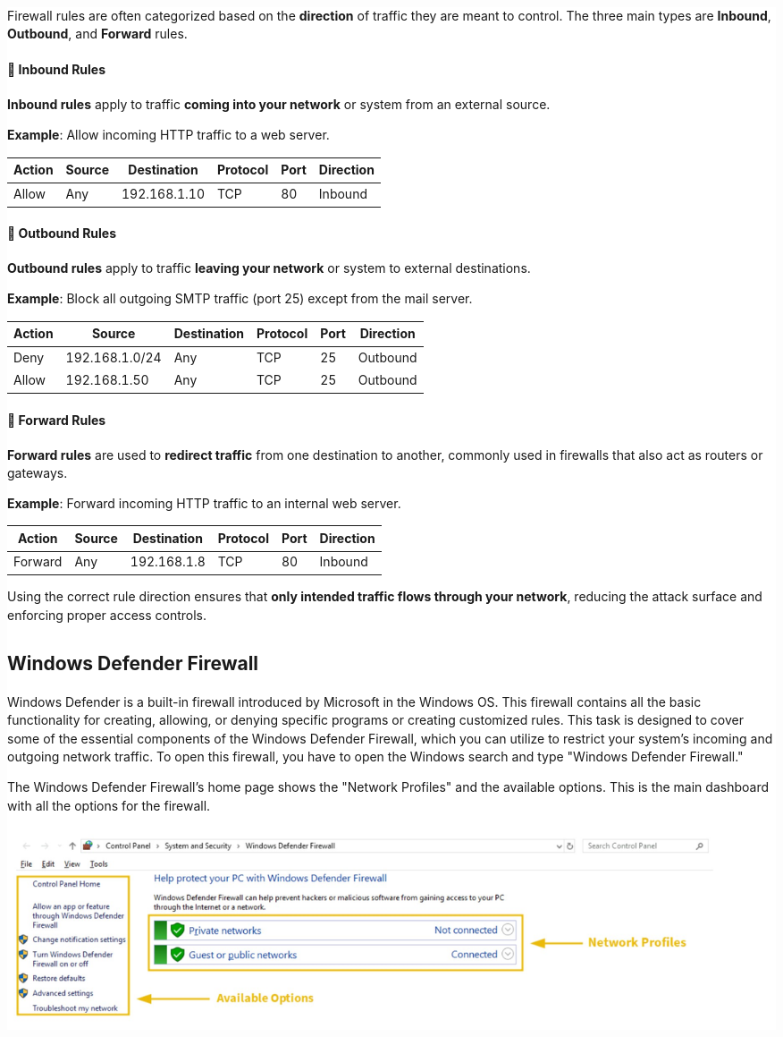 Firewall rules are often categorized based on the **direction** of traffic they are meant to control. The three main types are **Inbound**, **Outbound**, and **Forward** rules.

#### 🔽 Inbound Rules

**Inbound rules** apply to traffic **coming into your network** or system from an external source.

**Example**:
Allow incoming HTTP traffic to a web server.

| Action | Source | Destination  | Protocol | Port | Direction |
|--------|--------|--------------|----------|------|-----------|
| Allow  | Any    | 192.168.1.10 | TCP      | 80   | Inbound   |

#### 🔼 Outbound Rules

**Outbound rules** apply to traffic **leaving your network** or system to external destinations.

**Example**:
Block all outgoing SMTP traffic (port 25) except from the mail server.

| Action | Source         | Destination | Protocol | Port | Direction |
|--------|----------------|-------------|----------|------|-----------|
| Deny   | 192.168.1.0/24 | Any         | TCP      | 25   | Outbound  |
| Allow  | 192.168.1.50   | Any         | TCP      | 25   | Outbound  |


#### 🔁 Forward Rules

**Forward rules** are used to **redirect traffic** from one destination to another, commonly used in firewalls that also act as routers or gateways.

**Example**:
Forward incoming HTTP traffic to an internal web server.

| Action  | Source | Destination   | Protocol | Port | Direction |
|---------|--------|----------------|----------|------|-----------|
| Forward | Any    | 192.168.1.8    | TCP      | 80   | Inbound   |

Using the correct rule direction ensures that **only intended traffic flows through your network**, reducing the attack surface and enforcing proper access controls.

## Windows Defender Firewall

Windows Defender is a built-in firewall introduced by Microsoft in the Windows OS. This firewall contains all the basic functionality for creating, allowing, or denying specific programs or creating customized rules. This task is designed to cover some of the essential components of the Windows Defender Firewall, which you can utilize to restrict your system’s incoming and outgoing network traffic. To open this firewall, you have to open the Windows search and type "Windows Defender Firewall."

The Windows Defender Firewall’s home page shows the "Network Profiles" and the available options. This is the main dashboard with all the options for the firewall.

<img src="./Cybersecurity_101_screenshots/firewall04.jpg" width="800" alt="Screenshot 4"> <br>

